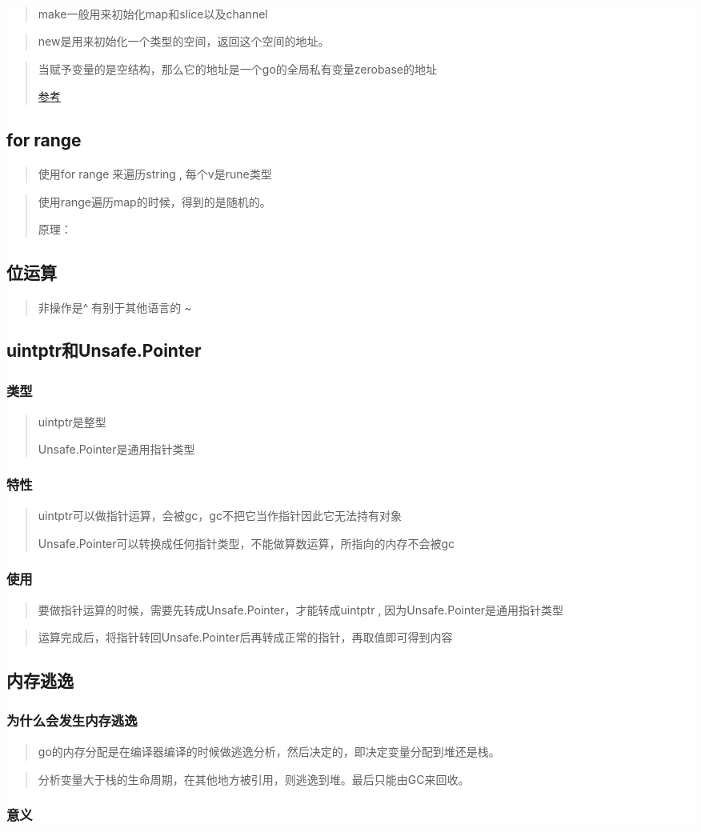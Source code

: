 > make一般用来初始化map和slice以及channel

> new是用来初始化一个类型的空间，返回这个空间的地址。

> 当赋予变量的是空结构，那么它的地址是一个go的全局私有变量zerobase的地址
>
> [参考](https://www.jianshu.com/p/e0fd84a59088)

## for range

> 使用for range 来遍历string , 每个v是rune类型

> 使用range遍历map的时候，得到的是随机的。
>
> 原理：

## 位运算

> 非操作是^ 有别于其他语言的 ~
>
> 

## uintptr和Unsafe.Pointer

### 类型

>uintptr是整型
>
>Unsafe.Pointer是通用指针类型

### 特性

>uintptr可以做指针运算，会被gc，gc不把它当作指针因此它无法持有对象
>
>Unsafe.Pointer可以转换成任何指针类型，不能做算数运算，所指向的内存不会被gc

### 使用

> 要做指针运算的时候，需要先转成Unsafe.Pointer，才能转成uintptr , 因为Unsafe.Pointer是通用指针类型

> 运算完成后，将指针转回Unsafe.Pointer后再转成正常的指针，再取值即可得到内容



## 内存逃逸

### 为什么会发生内存逃逸

> go的内存分配是在编译器编译的时候做逃逸分析，然后决定的，即决定变量分配到堆还是栈。

> 分析变量大于栈的生命周期，在其他地方被引用，则逃逸到堆。最后只能由GC来回收。

### 意义
